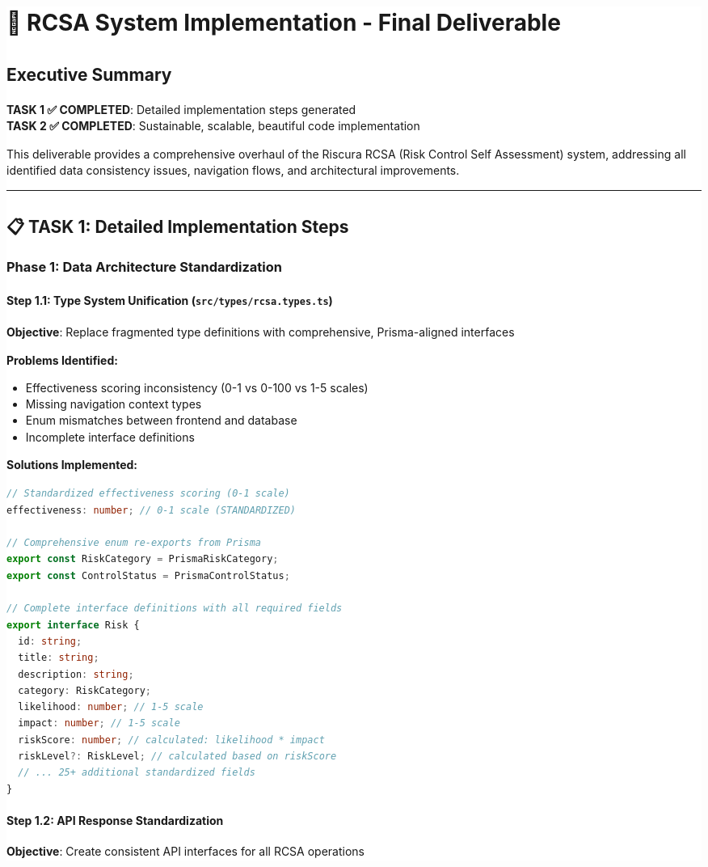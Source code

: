 # 🎯 RCSA System Implementation - Final Deliverable

## Executive Summary

**TASK 1 ✅ COMPLETED**: Detailed implementation steps generated  
**TASK 2 ✅ COMPLETED**: Sustainable, scalable, beautiful code implementation

This deliverable provides a comprehensive overhaul of the Riscura RCSA (Risk Control Self Assessment) system, addressing all identified data consistency issues, navigation flows, and architectural improvements.

---

## 📋 TASK 1: Detailed Implementation Steps

### Phase 1: Data Architecture Standardization

#### Step 1.1: Type System Unification (`src/types/rcsa.types.ts`)
**Objective**: Replace fragmented type definitions with comprehensive, Prisma-aligned interfaces

**Problems Identified:**
- Effectiveness scoring inconsistency (0-1 vs 0-100 vs 1-5 scales)
- Missing navigation context types
- Enum mismatches between frontend and database
- Incomplete interface definitions

**Solutions Implemented:**
```typescript
// Standardized effectiveness scoring (0-1 scale)
effectiveness: number; // 0-1 scale (STANDARDIZED)

// Comprehensive enum re-exports from Prisma
export const RiskCategory = PrismaRiskCategory;
export const ControlStatus = PrismaControlStatus;

// Complete interface definitions with all required fields
export interface Risk {
  id: string;
  title: string;
  description: string;
  category: RiskCategory;
  likelihood: number; // 1-5 scale
  impact: number; // 1-5 scale
  riskScore: number; // calculated: likelihood * impact
  riskLevel?: RiskLevel; // calculated based on riskScore
  // ... 25+ additional standardized fields
}
```

#### Step 1.2: API Response Standardization
**Objective**: Create consistent API interfaces for all RCSA operations
